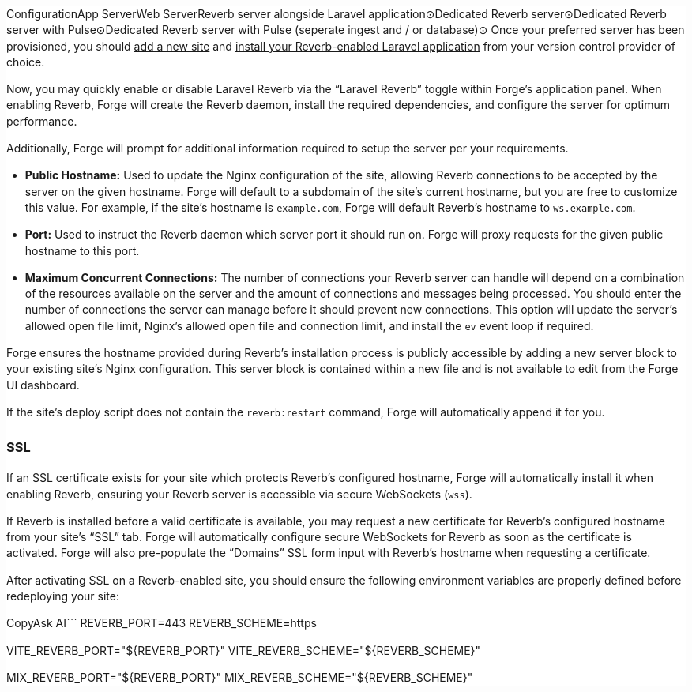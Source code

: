 ConfigurationApp ServerWeb ServerReverb server alongside Laravel application⊙Dedicated Reverb server⊙Dedicated Reverb server with Pulse⊙Dedicated Reverb server with Pulse (seperate ingest and / or database)⊙
Once your preferred server has been provisioned, you should [add a new site](/docs/sites/the-basics.html#creating-sites) and [install your Reverb-enabled Laravel application](/docs/sites/the-basics#apps-projects) from your version control provider of choice.

Now, you may quickly enable or disable Laravel Reverb via the “Laravel Reverb” toggle within Forge’s application panel. When enabling Reverb, Forge will create the Reverb daemon, install the required dependencies, and configure the server for optimum performance.

Additionally, Forge will prompt for additional information required to setup the server per your requirements.

- **Public Hostname:** Used to update the Nginx configuration of the site, allowing Reverb connections to be accepted by the server on the given hostname. Forge will default to a subdomain of the site’s current hostname, but you are free to customize this value. For example, if the site’s hostname is `example.com`, Forge will default Reverb’s hostname to `ws.example.com`.

- **Port:** Used to instruct the Reverb daemon which server port it should run on. Forge will proxy requests for the given public hostname to this port.

- **Maximum Concurrent Connections:** The number of connections your Reverb server can handle will depend on a combination of the resources available on the server and the amount of connections and messages being processed. You should enter the number of connections the server can manage before it should prevent new connections. This option will update the server’s allowed open file limit, Nginx’s allowed open file and connection limit, and install the `ev` event loop if required.

Forge ensures the hostname provided during Reverb’s installation process is publicly accessible by adding a new server block to your existing site’s Nginx configuration. This server block is contained within a new file and is not available to edit from the Forge UI dashboard.

If the site’s deploy script does not contain the `reverb:restart` command, Forge will automatically append it for you.

### [​](#ssl)SSL

If an SSL certificate exists for your site which protects Reverb’s configured hostname, Forge will automatically install it when enabling Reverb, ensuring your Reverb server is accessible via secure WebSockets (`wss`).

If Reverb is installed before a valid certificate is available, you may request a new certificate for Reverb’s configured hostname from your site’s “SSL” tab. Forge will automatically configure secure WebSockets for Reverb as soon as the certificate is activated. Forge will also pre-populate the “Domains” SSL form input with Reverb’s hostname when requesting a certificate.

After activating SSL on a Reverb-enabled site, you should ensure the following environment variables are properly defined before redeploying your site:

CopyAsk AI```
REVERB_PORT=443
REVERB_SCHEME=https

VITE_REVERB_PORT="${REVERB_PORT}"
VITE_REVERB_SCHEME="${REVERB_SCHEME}"

MIX_REVERB_PORT="${REVERB_PORT}"
MIX_REVERB_SCHEME="${REVERB_SCHEME}"
